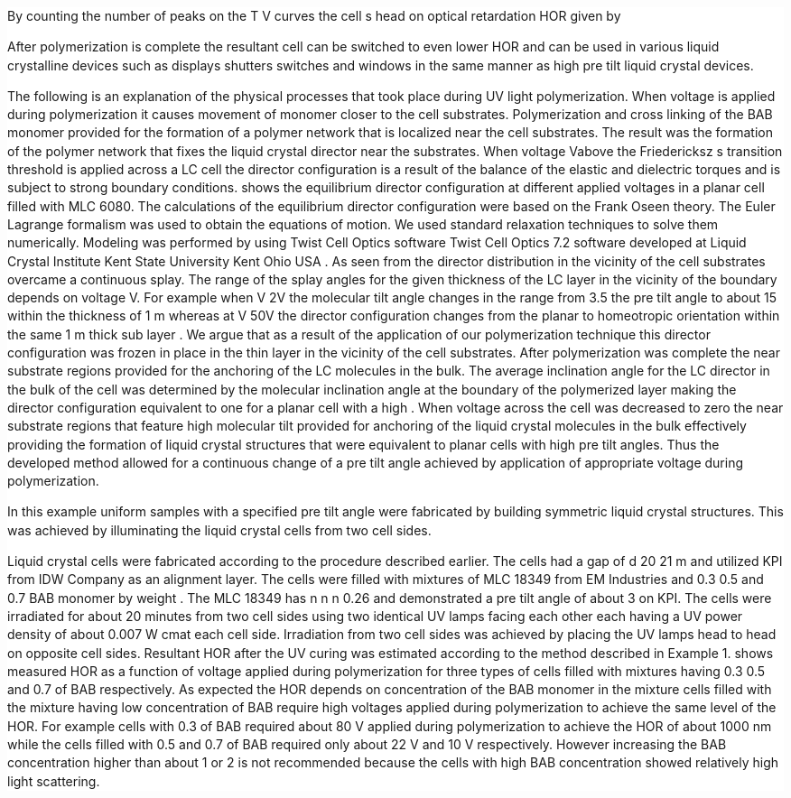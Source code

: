 By counting the number of peaks on the T V curves the cell s head on optical retardation HOR given by

After polymerization is complete the resultant cell can be switched to even lower HOR and can be used in various liquid crystalline devices such as displays shutters switches and windows in the same manner as high pre tilt liquid crystal devices.

The following is an explanation of the physical processes that took place during UV light polymerization. When voltage is applied during polymerization it causes movement of monomer closer to the cell substrates. Polymerization and cross linking of the BAB monomer provided for the formation of a polymer network that is localized near the cell substrates. The result was the formation of the polymer network that fixes the liquid crystal director near the substrates. When voltage Vabove the Friedericksz s transition threshold is applied across a LC cell the director configuration is a result of the balance of the elastic and dielectric torques and is subject to strong boundary conditions. shows the equilibrium director configuration at different applied voltages in a planar cell filled with MLC 6080. The calculations of the equilibrium director configuration were based on the Frank Oseen theory. The Euler Lagrange formalism was used to obtain the equations of motion. We used standard relaxation techniques to solve them numerically. Modeling was performed by using Twist Cell Optics software Twist Cell Optics 7.2 software developed at Liquid Crystal Institute Kent State University Kent Ohio USA . As seen from the director distribution in the vicinity of the cell substrates overcame a continuous splay. The range of the splay angles for the given thickness of the LC layer in the vicinity of the boundary depends on voltage V. For example when V 2V the molecular tilt angle changes in the range from 3.5 the pre tilt angle to about 15 within the thickness of 1 m whereas at V 50V the director configuration changes from the planar to homeotropic orientation within the same 1 m thick sub layer . We argue that as a result of the application of our polymerization technique this director configuration was frozen in place in the thin layer in the vicinity of the cell substrates. After polymerization was complete the near substrate regions provided for the anchoring of the LC molecules in the bulk. The average inclination angle for the LC director in the bulk of the cell was determined by the molecular inclination angle at the boundary of the polymerized layer making the director configuration equivalent to one for a planar cell with a high . When voltage across the cell was decreased to zero the near substrate regions that feature high molecular tilt provided for anchoring of the liquid crystal molecules in the bulk effectively providing the formation of liquid crystal structures that were equivalent to planar cells with high pre tilt angles. Thus the developed method allowed for a continuous change of a pre tilt angle achieved by application of appropriate voltage during polymerization.

In this example uniform samples with a specified pre tilt angle were fabricated by building symmetric liquid crystal structures. This was achieved by illuminating the liquid crystal cells from two cell sides.

Liquid crystal cells were fabricated according to the procedure described earlier. The cells had a gap of d 20 21 m and utilized KPI from IDW Company as an alignment layer. The cells were filled with mixtures of MLC 18349 from EM Industries and 0.3 0.5 and 0.7 BAB monomer by weight . The MLC 18349 has n n n 0.26 and demonstrated a pre tilt angle of about 3 on KPI. The cells were irradiated for about 20 minutes from two cell sides using two identical UV lamps facing each other each having a UV power density of about 0.007 W cmat each cell side. Irradiation from two cell sides was achieved by placing the UV lamps head to head on opposite cell sides. Resultant HOR after the UV curing was estimated according to the method described in Example 1. shows measured HOR as a function of voltage applied during polymerization for three types of cells filled with mixtures having 0.3 0.5 and 0.7 of BAB respectively. As expected the HOR depends on concentration of the BAB monomer in the mixture cells filled with the mixture having low concentration of BAB require high voltages applied during polymerization to achieve the same level of the HOR. For example cells with 0.3 of BAB required about 80 V applied during polymerization to achieve the HOR of about 1000 nm while the cells filled with 0.5 and 0.7 of BAB required only about 22 V and 10 V respectively. However increasing the BAB concentration higher than about 1 or 2 is not recommended because the cells with high BAB concentration showed relatively high light scattering.
